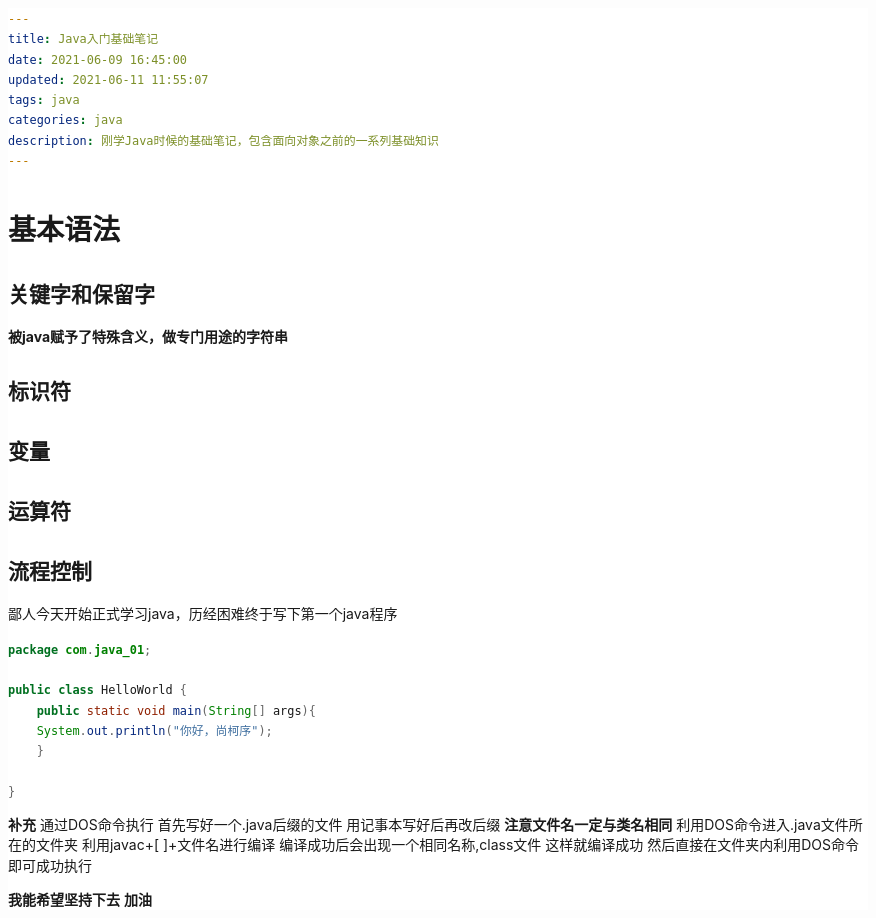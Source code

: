 ```yaml
---
title: Java入门基础笔记
date: 2021-06-09 16:45:00
updated: 2021-06-11 11:55:07
tags: java
categories: java
description: 刚学Java时候的基础笔记，包含面向对象之前的一系列基础知识
---
```


# 基本语法

## 关键字和保留字

**被java赋予了特殊含义，做专门用途的字符串**

## 标识符

## 变量

## 运算符

## 流程控制

鄙人今天开始正式学习java，历经困难终于写下第一个java程序
```java
package com.java_01;

public class HelloWorld {
	public static void main(String[] args){
	System.out.println("你好，尚柯序");
	}

}
```

**补充**
通过DOS命令执行
首先写好一个.java后缀的文件
用记事本写好后再改后缀
**注意文件名一定与类名相同**
利用DOS命令进入.java文件所在的文件夹
利用javac+[ ]+文件名进行编译
编译成功后会出现一个相同名称,class文件
这样就编译成功
然后直接在文件夹内利用DOS命令即可成功执行

**我能希望坚持下去**
**加油**
